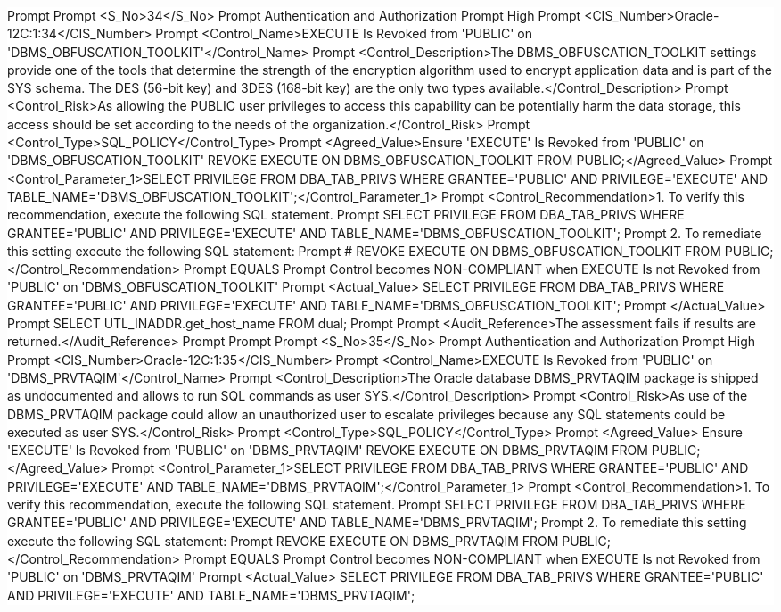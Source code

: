 Prompt		<Control>
Prompt			<S_No>34</S_No>
Prompt			<Category>Authentication and Authorization</Category>
Prompt			<Severity>High</Severity>
Prompt			<CIS_Number>Oracle-12C:1:34</CIS_Number>
Prompt			<Control_Name>EXECUTE Is Revoked from 'PUBLIC' on 'DBMS_OBFUSCATION_TOOLKIT'</Control_Name>
Prompt			<Control_Description>The DBMS_OBFUSCATION_TOOLKIT settings provide one of the tools that determine the strength of the encryption algorithm used to encrypt application data and is part of the SYS schema. The DES (56-bit key) and 3DES (168-bit key) are the only two types available.</Control_Description>
Prompt			<Control_Risk>As allowing the PUBLIC user privileges to access this capability can be potentially harm the data storage, this access should be set according to the needs of the organization.</Control_Risk>
Prompt			<Control_Type>SQL_POLICY</Control_Type>
Prompt          <Agreed_Value>Ensure 'EXECUTE' Is Revoked from 'PUBLIC' on 'DBMS_OBFUSCATION_TOOLKIT' REVOKE EXECUTE ON DBMS_OBFUSCATION_TOOLKIT FROM PUBLIC;</Agreed_Value>
Prompt			<Control_Parameter_1>SELECT PRIVILEGE FROM DBA_TAB_PRIVS WHERE GRANTEE='PUBLIC' AND PRIVILEGE='EXECUTE' AND TABLE_NAME='DBMS_OBFUSCATION_TOOLKIT';</Control_Parameter_1>
Prompt			<Control_Recommendation>1. To verify this recommendation, execute the following SQL statement.
Prompt SELECT PRIVILEGE FROM DBA_TAB_PRIVS WHERE GRANTEE='PUBLIC' AND PRIVILEGE='EXECUTE' AND TABLE_NAME='DBMS_OBFUSCATION_TOOLKIT';
Prompt 2. To remediate this setting execute the following SQL statement: 
Prompt # REVOKE EXECUTE ON DBMS_OBFUSCATION_TOOLKIT FROM PUBLIC;</Control_Recommendation>
Prompt			<Operation>EQUALS</Operation>
Prompt         <Comments>Control becomes NON-COMPLIANT when EXECUTE Is not Revoked from 'PUBLIC' on 'DBMS_OBFUSCATION_TOOLKIT'</Comments>
Prompt <Actual_Value>
SELECT PRIVILEGE FROM DBA_TAB_PRIVS WHERE GRANTEE='PUBLIC' AND PRIVILEGE='EXECUTE' AND TABLE_NAME='DBMS_OBFUSCATION_TOOLKIT';
Prompt </Actual_Value>
Prompt <Hostname>
SELECT UTL_INADDR.get_host_name FROM dual;
Prompt </Hostname>
Prompt			<Audit_Reference>The assessment fails if results are returned.</Audit_Reference>
Prompt		</Control>
Prompt		<Control>
Prompt			<S_No>35</S_No>
Prompt			<Category>Authentication and Authorization</Category>
Prompt			<Severity>High</Severity>
Prompt			<CIS_Number>Oracle-12C:1:35</CIS_Number>
Prompt			<Control_Name>EXECUTE Is Revoked from 'PUBLIC' on 'DBMS_PRVTAQIM'</Control_Name>
Prompt			<Control_Description>The Oracle database DBMS_PRVTAQIM package is shipped as undocumented and allows to run SQL commands as user SYS.</Control_Description>
Prompt			<Control_Risk>As use of the DBMS_PRVTAQIM package could allow an unauthorized user to escalate privileges because any SQL statements could be executed as user SYS.</Control_Risk>
Prompt			<Control_Type>SQL_POLICY</Control_Type>
Prompt          <Agreed_Value> Ensure 'EXECUTE' Is Revoked from 'PUBLIC' on 'DBMS_PRVTAQIM' REVOKE EXECUTE ON DBMS_PRVTAQIM FROM PUBLIC;</Agreed_Value>
Prompt			<Control_Parameter_1>SELECT PRIVILEGE FROM DBA_TAB_PRIVS WHERE GRANTEE='PUBLIC' AND PRIVILEGE='EXECUTE' AND TABLE_NAME='DBMS_PRVTAQIM';</Control_Parameter_1>
Prompt			<Control_Recommendation>1. To verify this recommendation, execute the following SQL statement.
Prompt SELECT PRIVILEGE FROM DBA_TAB_PRIVS WHERE GRANTEE='PUBLIC' AND PRIVILEGE='EXECUTE' AND TABLE_NAME='DBMS_PRVTAQIM';
Prompt 2. To remediate this setting execute the following SQL statement: 
Prompt REVOKE EXECUTE ON DBMS_PRVTAQIM FROM PUBLIC;</Control_Recommendation>
Prompt			<Operation>EQUALS</Operation>
Prompt           <Comments>Control becomes NON-COMPLIANT when EXECUTE Is not Revoked from 'PUBLIC' on 'DBMS_PRVTAQIM'</Comments>
Prompt <Actual_Value>
SELECT PRIVILEGE FROM DBA_TAB_PRIVS WHERE GRANTEE='PUBLIC' AND PRIVILEGE='EXECUTE' AND TABLE_NAME='DBMS_PRVTAQIM';